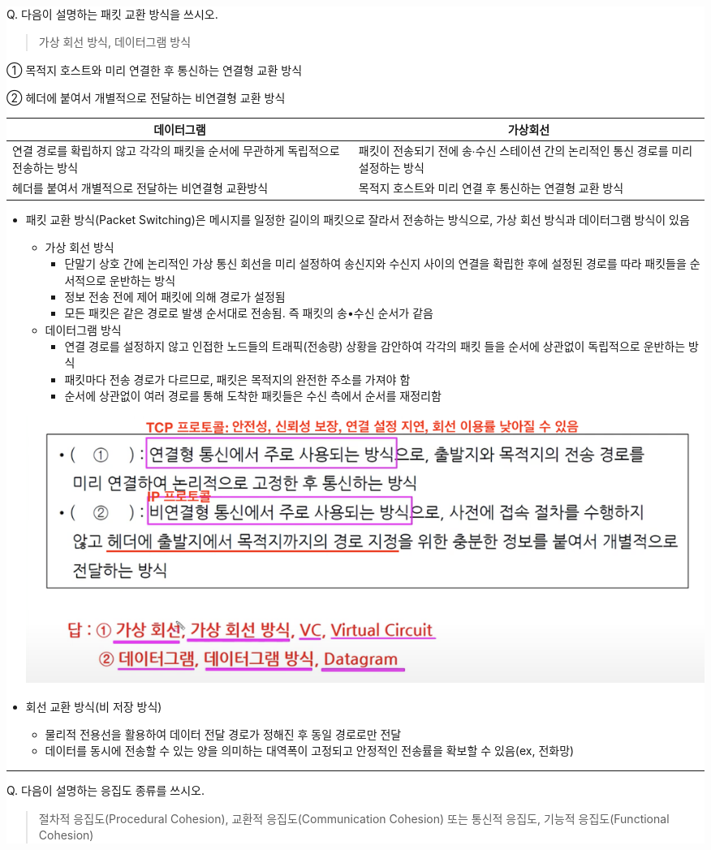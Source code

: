 
Q. 다음이 설명하는 패킷 교환 방식을 쓰시오.

> 가상 회선 방식, 데이터그램 방식
> 

① 목적지 호스트와 미리 연결한 후 통신하는 연결형 교환 방식

② 헤더에 붙여서 개별적으로 전달하는 비연결형 교환 방식

| 데이터그램 | 가상회선 |
| --- | --- |
| 연결 경로를 확립하지 않고 각각의 패킷을 순서에 무관하게 독립적으로 전송하는 방식 | 패킷이 전송되기 전에 송∙수신 스테이션 간의 논리적인 통신 경로를 미리 설정하는 방식 |
| 헤더를 붙여서 개별적으로 전달하는 비연결형 교환방식 | 목적지 호스트와 미리 연결 후 통신하는 연결형 교환 방식 |

- 패킷 교환 방식(Packet Switching)은 메시지를 일정한 길이의 패킷으로 잘라서 전송하는 방식으로, 가상 회선 방식과 데이터그램 방식이 있음
    - 가상 회선 방식
        - 단말기 상호 간에 논리적인 가상 통신 회선을 미리 설정하여 송신지와 수신지 사이의 연결을 확립한 후에 설정된 경로를 따라 패킷들을 순서적으로 운반하는 방식
        - 정보 전송 전에 제어 패킷에 의해 경로가 설정됨
        - 모든 패킷은 같은 경로로 발생 순서대로 전송됨. 즉 패킷의 송•수신 순서가 같음
    - 데이터그램 방식
        - 연결 경로를 설정하지 않고 인접한 노드들의 트래픽(전송량) 상황을 감안하여 각각의 패킷 들을 순서에 상관없이 독립적으로 운반하는 방식
        - 패킷마다 전송 경로가 다르므로, 패킷은 목적지의 완전한 주소를 가져야 함
        - 순서에 상관없이 여러 경로를 통해 도착한 패킷들은 수신 측에서 순서를 재정리함
    
    ![이미지](/assets/img/exam/previous/2021(2)_4.png)
    

- 회선 교환 방식(비 저장 방식)
    - 물리적 전용선을 활용하여 데이터 전달 경로가 정해진 후 동일 경로로만 전달
    - 데이터를 동시에 전송할 수 있는 양을 의미하는 대역폭이 고정되고 안정적인 전송률을 확보할 수 있음(ex, 전화망)

---

Q. 다음이 설명하는 응집도 종류를 쓰시오.

> 절차적 응집도(Procedural Cohesion), 교환적 응집도(Communication Cohesion) 또는 통신적 응집도, 기능적 응집도(Functional Cohesion)
> 
